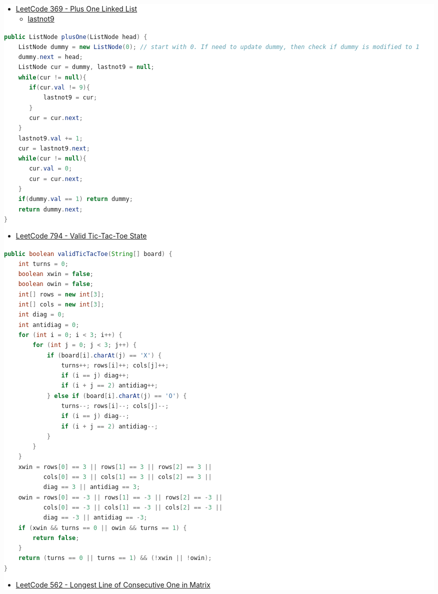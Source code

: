 - [LeetCode 369 - Plus One Linked List](http://www.cnblogs.com/grandyang/p/5626389.html)
  - [lastnot9](https://leetcode.com/problems/add-two-numbers-ii/discuss/92788/Java-iterative-O(1)-space-lastNot9-solution-Changed-from-Plus-One-Linked-List)
```java
public ListNode plusOne(ListNode head) {
    ListNode dummy = new ListNode(0); // start with 0. If need to update dummy, then check if dummy is modified to 1
    dummy.next = head;
    ListNode cur = dummy, lastnot9 = null;
    while(cur != null){
       if(cur.val != 9){
           lastnot9 = cur;
       }
       cur = cur.next;
    }    
    lastnot9.val += 1;
    cur = lastnot9.next;
    while(cur != null){
       cur.val = 0;
       cur = cur.next;
    }
    if(dummy.val == 1) return dummy;
    return dummy.next;
}

```

- [LeetCode 794 - Valid Tic-Tac-Toe State](https://leetcode.com/problems/valid-tic-tac-toe-state/discuss/117580/Straightforward-Java-solution-with-explaination)
```java
public boolean validTicTacToe(String[] board) {
    int turns = 0;
    boolean xwin = false;
    boolean owin = false;
    int[] rows = new int[3];
    int[] cols = new int[3];
    int diag = 0;
    int antidiag = 0;
    for (int i = 0; i < 3; i++) {
        for (int j = 0; j < 3; j++) {
            if (board[i].charAt(j) == 'X') {
                turns++; rows[i]++; cols[j]++;
                if (i == j) diag++;
                if (i + j == 2) antidiag++;
            } else if (board[i].charAt(j) == 'O') {
                turns--; rows[i]--; cols[j]--;
                if (i == j) diag--;
                if (i + j == 2) antidiag--;
            }
        }
    }
    xwin = rows[0] == 3 || rows[1] == 3 || rows[2] == 3 ||
           cols[0] == 3 || cols[1] == 3 || cols[2] == 3 ||
           diag == 3 || antidiag == 3;
    owin = rows[0] == -3 || rows[1] == -3 || rows[2] == -3 ||
           cols[0] == -3 || cols[1] == -3 || cols[2] == -3 ||
           diag == -3 || antidiag == -3;
    if (xwin && turns == 0 || owin && turns == 1) {
        return false;
    }
    return (turns == 0 || turns == 1) && (!xwin || !owin);
}
```
- [LeetCode 562 - Longest Line of Consecutive One in Matrix](https://segmentfault.com/a/1190000017237619)